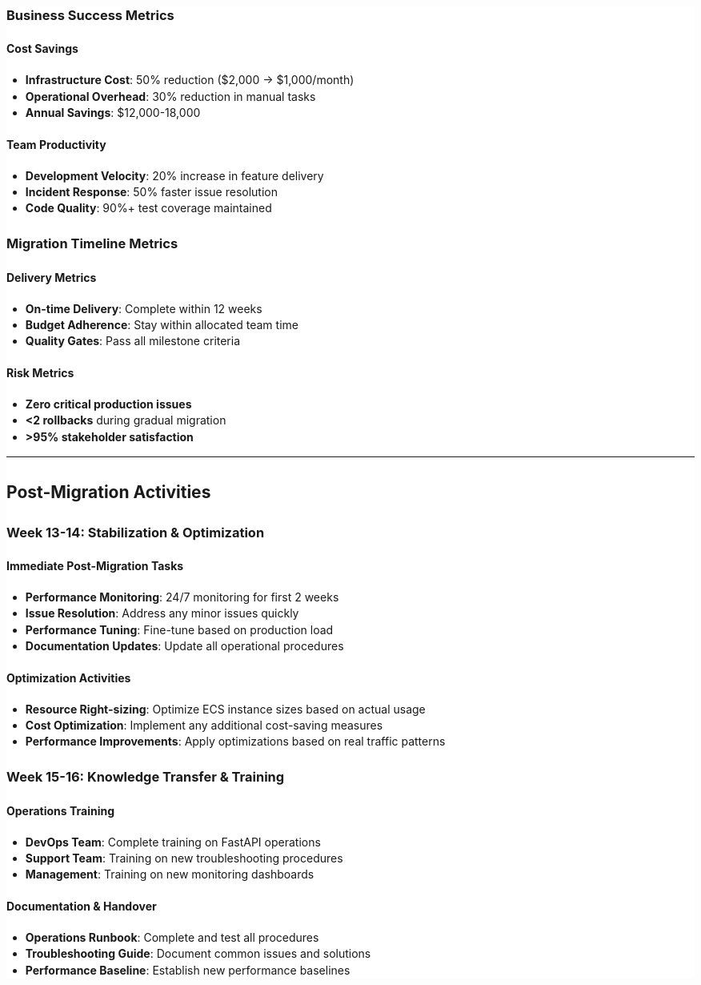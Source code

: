 ### Business Success Metrics

#### **Cost Savings**
- **Infrastructure Cost**: 50% reduction ($2,000 → $1,000/month)
- **Operational Overhead**: 30% reduction in manual tasks
- **Annual Savings**: $12,000-18,000

#### **Team Productivity**
- **Development Velocity**: 20% increase in feature delivery
- **Incident Response**: 50% faster issue resolution
- **Code Quality**: 90%+ test coverage maintained

### Migration Timeline Metrics

#### **Delivery Metrics**
- **On-time Delivery**: Complete within 12 weeks
- **Budget Adherence**: Stay within allocated team time
- **Quality Gates**: Pass all milestone criteria

#### **Risk Metrics**
- **Zero critical production issues**
- **<2 rollbacks** during gradual migration
- **>95% stakeholder satisfaction**

---

## Post-Migration Activities

### Week 13-14: Stabilization & Optimization

#### **Immediate Post-Migration Tasks**
- **Performance Monitoring**: 24/7 monitoring for first 2 weeks
- **Issue Resolution**: Address any minor issues quickly
- **Performance Tuning**: Fine-tune based on production load
- **Documentation Updates**: Update all operational procedures

#### **Optimization Activities**
- **Resource Right-sizing**: Optimize ECS instance sizes based on actual usage
- **Cost Optimization**: Implement any additional cost-saving measures
- **Performance Improvements**: Apply optimizations based on real traffic patterns

### Week 15-16: Knowledge Transfer & Training

#### **Operations Training**
- **DevOps Team**: Complete training on FastAPI operations
- **Support Team**: Training on new troubleshooting procedures
- **Management**: Training on new monitoring dashboards

#### **Documentation & Handover**
- **Operations Runbook**: Complete and test all procedures
- **Troubleshooting Guide**: Document common issues and solutions
- **Performance Baseline**: Establish new performance baselines

